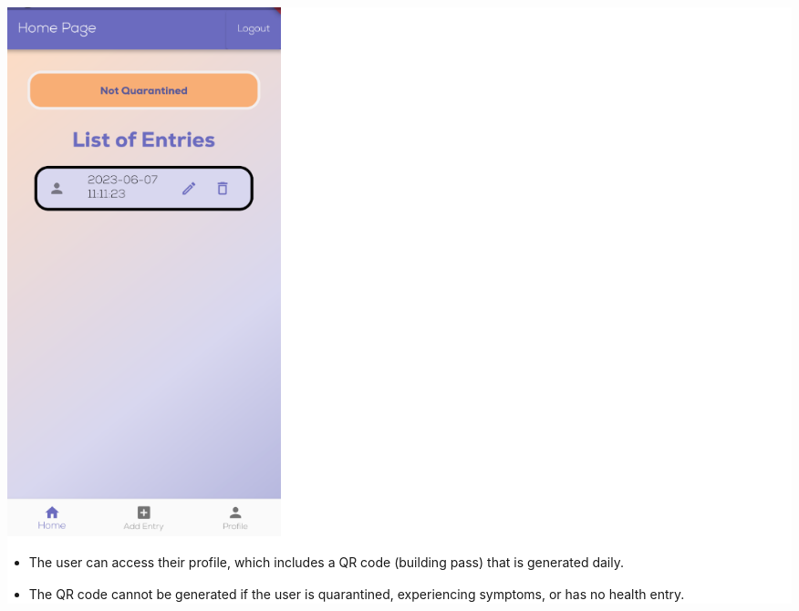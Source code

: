    <img src="assets/images/main.png" width="300">

   - The user can access their profile, which includes a QR code (building pass) that is generated daily.

   - The QR code cannot be generated if the user is quarantined, experiencing symptoms, or has no health entry.
